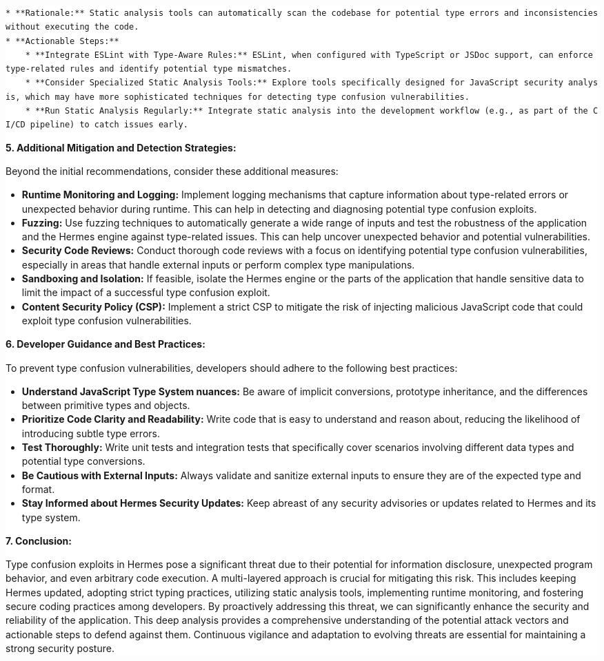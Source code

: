     * **Rationale:** Static analysis tools can automatically scan the codebase for potential type errors and inconsistencies without executing the code.
    * **Actionable Steps:**
        * **Integrate ESLint with Type-Aware Rules:** ESLint, when configured with TypeScript or JSDoc support, can enforce type-related rules and identify potential type mismatches.
        * **Consider Specialized Static Analysis Tools:** Explore tools specifically designed for JavaScript security analysis, which may have more sophisticated techniques for detecting type confusion vulnerabilities.
        * **Run Static Analysis Regularly:** Integrate static analysis into the development workflow (e.g., as part of the CI/CD pipeline) to catch issues early.

**5. Additional Mitigation and Detection Strategies:**

Beyond the initial recommendations, consider these additional measures:

* **Runtime Monitoring and Logging:** Implement logging mechanisms that capture information about type-related errors or unexpected behavior during runtime. This can help in detecting and diagnosing potential type confusion exploits.
* **Fuzzing:**  Use fuzzing techniques to automatically generate a wide range of inputs and test the robustness of the application and the Hermes engine against type-related issues. This can help uncover unexpected behavior and potential vulnerabilities.
* **Security Code Reviews:** Conduct thorough code reviews with a focus on identifying potential type confusion vulnerabilities, especially in areas that handle external inputs or perform complex type manipulations.
* **Sandboxing and Isolation:**  If feasible, isolate the Hermes engine or the parts of the application that handle sensitive data to limit the impact of a successful type confusion exploit.
* **Content Security Policy (CSP):** Implement a strict CSP to mitigate the risk of injecting malicious JavaScript code that could exploit type confusion vulnerabilities.

**6. Developer Guidance and Best Practices:**

To prevent type confusion vulnerabilities, developers should adhere to the following best practices:

* **Understand JavaScript Type System nuances:**  Be aware of implicit conversions, prototype inheritance, and the differences between primitive types and objects.
* **Prioritize Code Clarity and Readability:**  Write code that is easy to understand and reason about, reducing the likelihood of introducing subtle type errors.
* **Test Thoroughly:**  Write unit tests and integration tests that specifically cover scenarios involving different data types and potential type conversions.
* **Be Cautious with External Inputs:**  Always validate and sanitize external inputs to ensure they are of the expected type and format.
* **Stay Informed about Hermes Security Updates:**  Keep abreast of any security advisories or updates related to Hermes and its type system.

**7. Conclusion:**

Type confusion exploits in Hermes pose a significant threat due to their potential for information disclosure, unexpected program behavior, and even arbitrary code execution. A multi-layered approach is crucial for mitigating this risk. This includes keeping Hermes updated, adopting strict typing practices, utilizing static analysis tools, implementing runtime monitoring, and fostering secure coding practices among developers. By proactively addressing this threat, we can significantly enhance the security and reliability of the application. This deep analysis provides a comprehensive understanding of the potential attack vectors and actionable steps to defend against them. Continuous vigilance and adaptation to evolving threats are essential for maintaining a strong security posture.
